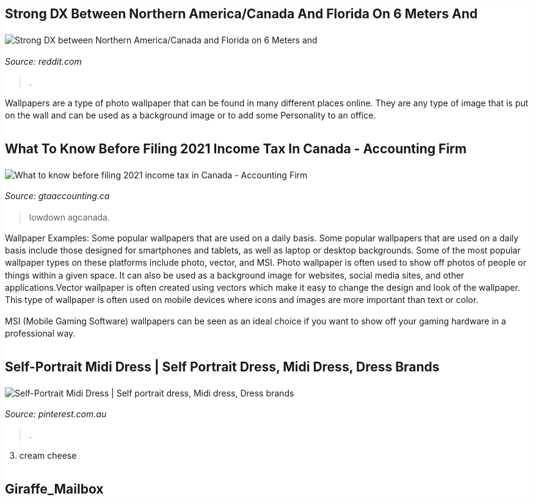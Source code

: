     
## Strong DX Between Northern America/Canada And Florida On 6 Meters And

<img loading=lazy src="https://preview.redd.it/1het19blvwi61.png?auto=webp&amp;s=cdf2b1604a887ec4f032699757b6c515557a6bb6" onerror="this.onerror=null;this.src='https://tse3.mm.bing.net/th?id=OIP.4efauxcktAWC7x-u9ZvNEwAAAA&amp;pid=15.1';" alt="Strong DX between Northern America/Canada and Florida on 6 Meters and">

_Source: reddit.com_

>. 

	



Wallpapers are a type of photo wallpaper that can be found in many different places online. They are any type of image that is put on the wall and can be used as a background image or to add some Personality to an office.

    
## What To Know Before Filing 2021 Income Tax In Canada - Accounting Firm

<img loading=lazy src="https://www.gtaaccounting.ca/wp-content/uploads/2021/01/what-to-know-before-filing-2021-income-tax-canada.jpg" onerror="this.onerror=null;this.src='https://tse4.mm.bing.net/th?id=OIP.zS6T7yfG8FAqQqm21d75YAHaE7&amp;pid=15.1';" alt="What to know before filing 2021 income tax in Canada - Accounting Firm">

_Source: gtaaccounting.ca_

>lowdown agcanada. 

	

Wallpaper Examples: Some popular wallpapers that are used on a daily basis.
Some popular wallpapers that are used on a daily basis include those designed for smartphones and tablets, as well as laptop or desktop backgrounds. Some of the most popular wallpaper types on these platforms include photo, vector, and MSI. 
Photo wallpaper is often used to show off photos of people or things within a given space. It can also be used as a background image for websites, social media sites, and other applications.Vector wallpaper is often created using vectors which make it easy to change the design and look of the wallpaper. This type of wallpaper is often used on mobile devices where icons and images are more important than text or color. 

MSI (Mobile Gaming Software) wallpapers can be seen as an ideal choice if you want to show off your gaming hardware in a professional way.

    
## Self-Portrait Midi Dress | Self Portrait Dress, Midi Dress, Dress Brands

<img loading=lazy src="https://i.pinimg.com/236x/d9/5c/d9/d95cd921fbdbea5e5f749635da279926.jpg?nii=t" onerror="this.onerror=null;this.src='https://tse2.mm.bing.net/th?id=OIP.2Kez1LpXgvJ8tQWnGqV8ywAAAA&amp;pid=15.1';" alt="Self-Portrait Midi Dress | Self portrait dress, Midi dress, Dress brands">

_Source: pinterest.com.au_

>. 

	

3. cream cheese 

    
## Giraffe_Mailbox
